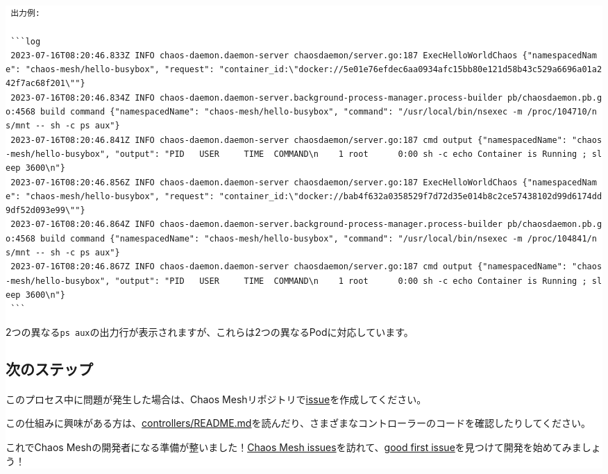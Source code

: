      出力例:

     ```log
     2023-07-16T08:20:46.833Z INFO chaos-daemon.daemon-server chaosdaemon/server.go:187 ExecHelloWorldChaos {"namespacedName": "chaos-mesh/hello-busybox", "request": "container_id:\"docker://5e01e76efdec6aa0934afc15bb80e121d58b43c529a6696a01a242f7ac68f201\""}
     2023-07-16T08:20:46.834Z INFO chaos-daemon.daemon-server.background-process-manager.process-builder pb/chaosdaemon.pb.go:4568 build command {"namespacedName": "chaos-mesh/hello-busybox", "command": "/usr/local/bin/nsexec -m /proc/104710/ns/mnt -- sh -c ps aux"}
     2023-07-16T08:20:46.841Z INFO chaos-daemon.daemon-server chaosdaemon/server.go:187 cmd output {"namespacedName": "chaos-mesh/hello-busybox", "output": "PID   USER     TIME  COMMAND\n    1 root      0:00 sh -c echo Container is Running ; sleep 3600\n"}
     2023-07-16T08:20:46.856Z INFO chaos-daemon.daemon-server chaosdaemon/server.go:187 ExecHelloWorldChaos {"namespacedName": "chaos-mesh/hello-busybox", "request": "container_id:\"docker://bab4f632a0358529f7d72d35e014b8c2ce57438102d99d6174dd9df52d093e99\""}
     2023-07-16T08:20:46.864Z INFO chaos-daemon.daemon-server.background-process-manager.process-builder pb/chaosdaemon.pb.go:4568 build command {"namespacedName": "chaos-mesh/hello-busybox", "command": "/usr/local/bin/nsexec -m /proc/104841/ns/mnt -- sh -c ps aux"}
     2023-07-16T08:20:46.867Z INFO chaos-daemon.daemon-server chaosdaemon/server.go:187 cmd output {"namespacedName": "chaos-mesh/hello-busybox", "output": "PID   USER     TIME  COMMAND\n    1 root      0:00 sh -c echo Container is Running ; sleep 3600\n"}
     ```

   2つの異なる`ps aux`の出力行が表示されますが、これらは2つの異なるPodに対応しています。

## 次のステップ

このプロセス中に問題が発生した場合は、Chaos Meshリポジトリで[issue](https://github.com/chaos-mesh/chaos-mesh/issues)を作成してください。

この仕組みに興味がある方は、[controllers/README.md](https://github.com/chaos-mesh/chaos-mesh/blob/master/controllers/README.md)を読んだり、さまざまなコントローラーのコードを確認したりしてください。

これでChaos Meshの開発者になる準備が整いました！[Chaos Mesh issues](https://github.com/chaos-mesh/chaos-mesh/issues)を訪れて、[good first issue](https://github.com/chaos-mesh/chaos-mesh/labels/good%20first%20issue)を見つけて開発を始めてみましょう！